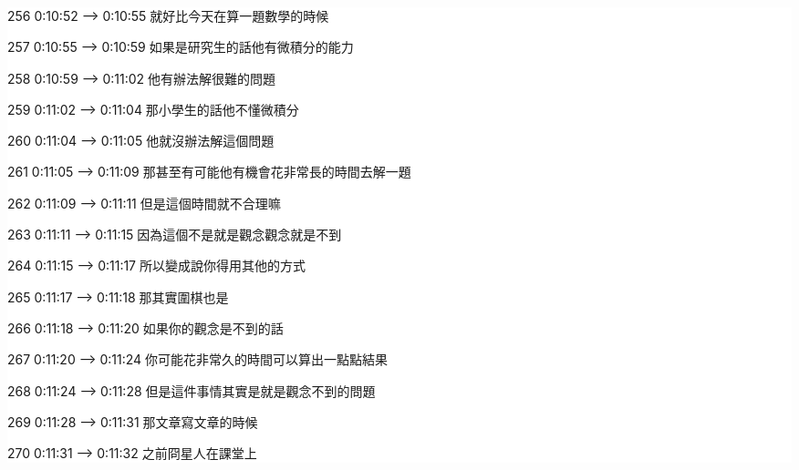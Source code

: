 256
0:10:52 --> 0:10:55
就好比今天在算一題數學的時候

257
0:10:55 --> 0:10:59
如果是研究生的話他有微積分的能力

258
0:10:59 --> 0:11:02
他有辦法解很難的問題

259
0:11:02 --> 0:11:04
那小學生的話他不懂微積分

260
0:11:04 --> 0:11:05
他就沒辦法解這個問題

261
0:11:05 --> 0:11:09
那甚至有可能他有機會花非常長的時間去解一題

262
0:11:09 --> 0:11:11
但是這個時間就不合理嘛

263
0:11:11 --> 0:11:15
因為這個不是就是觀念觀念就是不到

264
0:11:15 --> 0:11:17
所以變成說你得用其他的方式

265
0:11:17 --> 0:11:18
那其實圍棋也是

266
0:11:18 --> 0:11:20
如果你的觀念是不到的話

267
0:11:20 --> 0:11:24
你可能花非常久的時間可以算出一點點結果

268
0:11:24 --> 0:11:28
但是這件事情其實是就是觀念不到的問題

269
0:11:28 --> 0:11:31
那文章寫文章的時候

270
0:11:31 --> 0:11:32
之前冏星人在課堂上
